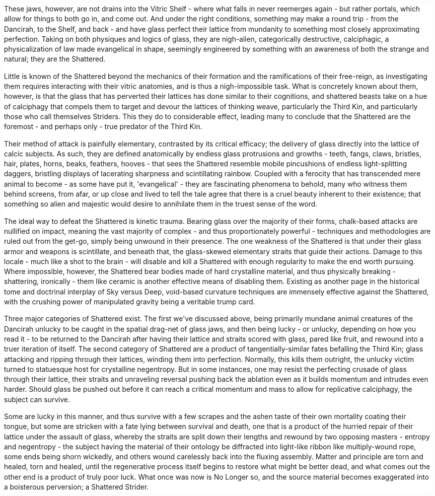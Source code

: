 These jaws, however, are not drains into the Vitric Shelf - where what falls in never reemerges again - but rather portals, which allow for things to both go in, and come out. And under the right conditions, something may make a round trip - from the Dancirah, to the Shelf, and back - and have glass perfect their lattice from mundanity to something most closely approximating perfection. Taking on both physiques and logics of glass, they are nigh-alien, categorically destructive, calciphagic, a physicalization of law made evangelical in shape, seemingly engineered by something with an awareness of both the strange and natural; they are the Shattered.

Little is known of the Shattered beyond the mechanics of their formation and the ramifications of their free-reign, as investigating them requires interacting with their vitric anatomies, and is thus a nigh-impossible task. What is concretely known about them, however, is that the glass that has perverted their lattices has done similar to their cognitions, and shattered beasts take on a hue of calciphagy that compels them to target and devour the lattices of thinking weave, particularly the Third Kin, and particularly those who call themselves Striders. This they do to considerable effect, leading many to conclude that the Shattered are the foremost - and perhaps only - true predator of the Third Kin.

Their method of attack is painfully elementary, contrasted by its critical efficacy; the delivery of glass directly into the lattice of calcic subjects. As such, they are defined anatomically by endless glass protrusions and growths - teeth, fangs, claws, bristles, hair, plates, horns, beaks, feathers, hooves - that sees the Shattered resemble mobile pincushions of endless light-splitting daggers, bristling displays of lacerating sharpness and scintillating rainbow. Coupled with a ferocity that has transcended mere animal to become - as some have put it, 'evangelical' - they are fascinating phenomena to behold, many who witness them behind screens, from afar, or up close and lived to tell the tale agree that there is a cruel beauty inherent to their existence; that something so alien and majestic would desire to annihilate them in the truest sense of the word.

The ideal way to defeat the Shattered is kinetic trauma. Bearing glass over the majority of their forms, chalk-based attacks are nullified on impact, meaning the vast majority of complex - and thus proportionately powerful - techniques and methodologies are ruled out from the get-go, simply being unwound in their presence. The one weakness of the Shattered is that under their glass armor and weapons is scintillate, and beneath that, the glass-skewed elementary straits that guide their actions. Damage to this locale - much like a shot to the brain - will disable and kill a Shattered with enough regularity to make the end worth pursuing. Where impossible, however, the Shattered bear bodies made of hard crystalline material, and thus physically breaking - shattering, ironically - them like ceramic is another effective means of disabling them. Existing as another page in the historical tome and doctrinal interplay of Sky versus Deep, void-based curvature techniques are immensely effective against the Shattered, with the crushing power of manipulated gravity being a veritable trump card. 

Three major categories of Shattered exist. The first we've discussed above, being primarily mundane animal creatures of the Dancirah unlucky to be caught in the spatial drag-net of glass jaws, and then being lucky - or unlucky, depending on how you read it - to be returned to the Dancirah after having their lattice and straits scored with glass, pared like fruit, and rewound into a truer iteration of itself. The second category of Shattered are a product of tangentially-similar fates befalling the Third Kin; glass attacking and ripping through their lattices, winding them into perfection. Normally, this kills them outright, the unlucky victim turned to statuesque host for crystalline negentropy. But in some instances, one may resist the perfecting crusade of glass through their lattice, their straits and unraveling reversal pushing back the ablation even as it builds momentum and intrudes even harder. Should glass be pushed out before it can reach a critical momentum and mass to allow for replicative calciphagy, the subject can survive. 

Some are lucky in this manner, and thus survive with a few scrapes and the ashen taste of their own mortality coating their tongue, but some are stricken with a fate lying between survival and death, one that is a product of the hurried repair of their lattice under the assault of glass, whereby the straits are split down their lengths and rewound by two opposing masters - entropy and negentropy - the subject having the material of their ontology be diffracted into light-like ribbon like multiply-wound rope, some ends being shorn wickedly, and others wound carelessly back into the fluxing assembly. Matter and principle are torn and healed, torn and healed, until the regenerative process itself begins to restore what might be better dead, and what comes out the other end is a product of truly poor luck. What once was now is No Longer so, and the source material becomes exaggerated into a boisterous perversion; a Shattered Strider.
